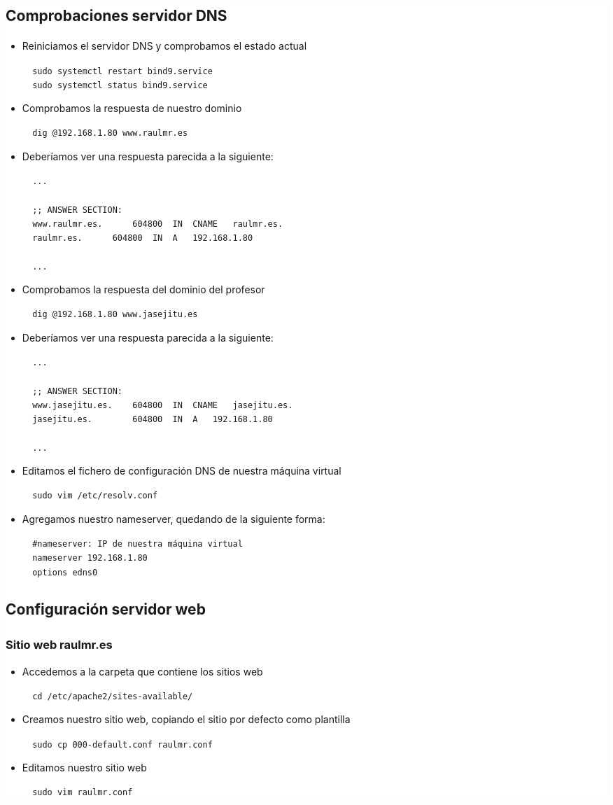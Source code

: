 ## Comprobaciones servidor DNS

- Reiniciamos el servidor DNS y comprobamos el estado actual

        sudo systemctl restart bind9.service
        sudo systemctl status bind9.service

- Comprobamos la respuesta de nuestro dominio

        dig @192.168.1.80 www.raulmr.es

- Deberíamos ver una respuesta parecida a la siguiente:

        ...

        ;; ANSWER SECTION:
        www.raulmr.es.		604800	IN	CNAME	raulmr.es.
        raulmr.es.		604800	IN	A	192.168.1.80

        ...

- Comprobamos la respuesta del dominio del profesor

        dig @192.168.1.80 www.jasejitu.es

- Deberíamos ver una respuesta parecida a la siguiente:

        ...

        ;; ANSWER SECTION:
        www.jasejitu.es.	604800	IN	CNAME	jasejitu.es.
        jasejitu.es.		604800	IN	A	192.168.1.80

        ...

- Editamos el fichero de configuración DNS de nuestra máquina virtual

        sudo vim /etc/resolv.conf

- Agregamos nuestro nameserver, quedando de la siguiente forma:

        #nameserver: IP de nuestra máquina virtual
        nameserver 192.168.1.80
        options edns0

## Configuración servidor web

### Sitio web raulmr.es

- Accedemos a la carpeta que contiene los sitios web

        cd /etc/apache2/sites-available/

- Creamos nuestro sitio web, copiando el sitio por defecto como plantilla

        sudo cp 000-default.conf raulmr.conf

- Editamos nuestro sitio web

        sudo vim raulmr.conf
